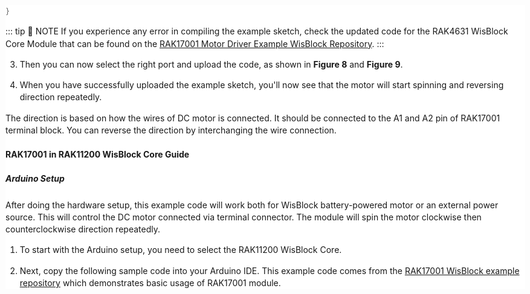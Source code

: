 ```c
}
```
::: tip 📝 NOTE
If you experience any error in compiling the example sketch, check the updated code for the RAK4631 WisBlock Core Module that can be found on the [RAK17001 Motor Driver Example WisBlock Repository](https://github.com/RAKWireless/WisBlock/blob/master/examples/RAK4630/IO/RAK17001_HBridge_STSPIN250/RAK17001_HBridge_STSPIN250.ino).
:::

3. Then you can now select the right port and upload the code, as shown in **Figure 8** and **Figure 9**.

<rk-img
  src="/assets/images/wisblock/rak17001/quickstart/select-port.png"
  width="80%"
  caption="Selecting the correct Serial Port"
/>

<rk-img
  src="/assets/images/wisblock/rak17001/quickstart/upload.png"
  width="80%"
  caption="Uploading the RAK17001 Sample code"
/>

4. When you have successfully uploaded the example sketch, you'll now see that the motor will start spinning and reversing direction repeatedly.

The direction is based on how the wires of DC motor is connected. It should be connected to the A1 and A2 pin of RAK17001 terminal block. You can reverse the direction by interchanging the wire connection.

<rk-img
  src="/assets/images/wisblock/rak17001/quickstart/logs.png"
  width="60%"
  caption="Serial monitor logs"
/>

#### RAK17001 in RAK11200 WisBlock Core Guide

##### Arduino Setup

After doing the hardware setup, this example code will work both for WisBlock battery-powered motor or an external power source. This will control the DC motor connected via terminal connector. The module will spin the motor clockwise then counterclockwise direction repeatedly.

1. To start with the Arduino setup, you need to select the RAK11200 WisBlock Core.

<rk-img
  src="/assets/images/wisblock/rak17001/quickstart/rak11200-board.png"
  width="80%"
  caption="Selecting RAK11200 as the WisBlock Core"
/>

2. Next, copy the following sample code into your Arduino IDE. This example code comes from the [RAK17001 WisBlock example repository](https://github.com/RAKWireless/WisBlock/blob/master/examples/RAK11200/IO/RAK17001_HBridge_STSPIN250/RAK17001_HBridge_STSPIN250.ino) which demonstrates basic usage of RAK17001 module.
